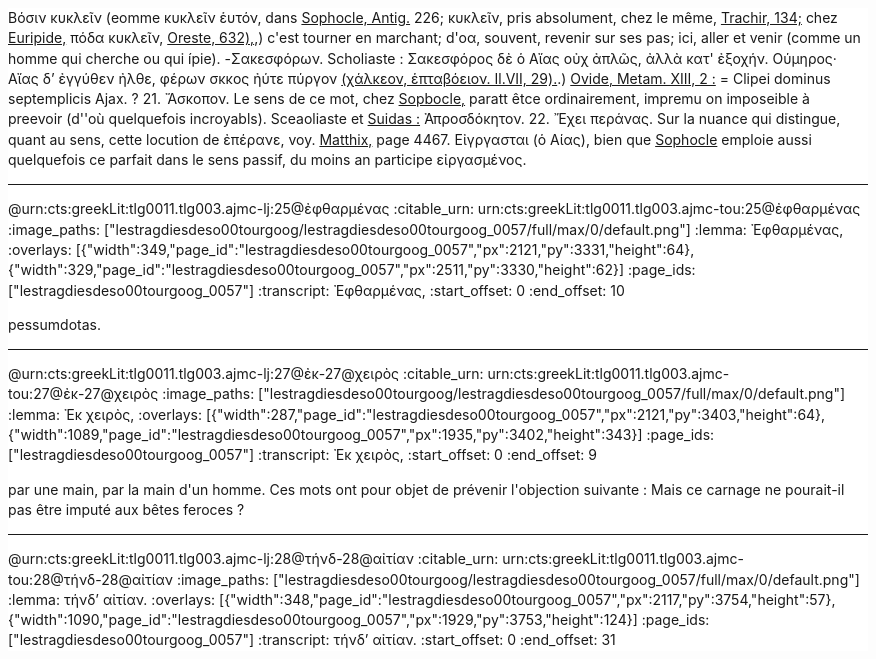 Βόσιν κυκλεῖν (eomme κυκλεῖν ἑυτόν, dans [Sophocle, Antig.](https://scaife.perseus.org/reader/urn:cts:greekLit:tlg0011.tlg002:Antig.) 226; κυκλεῖν, pris absolument, chez le même, [Trachir, 134;](https://scaife.perseus.org/reader/urn:cts:greekLit:tlg0011.tlg001:134) chez [Euripide,](http://www.wikidata.org/entity/Q48305) πόδα κυκλεῖν, [Oreste, 632),](https://scaife.perseus.org/reader/urn:cts:greekLit:tlg0006.tlg016:632),) c'est tourner en marchant; d'oα, souvent, revenir sur ses pas; ici, aller et venir (comme un homme qui cherche ou qui ípie). -Σακεσφόρων. Scholiaste : Σακεσφόρος δὲ ὁ Αἴας οὐχ ἀπλῶς, ἀλλὰ κατ' ἐξοχήν. Ούμηρος· Αἴας δ’ ἐγγύθεν ἠλθε, φέρων σκκος ἠύτε πύργον [(χάλκεον, ἑπταβόειον. Il.VII, 29).](https://scaife.perseus.org/reader/urn:cts:greekLit:tlg0012.tlg001:Il.VII,29).) [Ovide, Metam. XIII, 2 :](https://scaife.perseus.org/reader/urn:cts:latinLit:phi0959.phi006:XIII,2) = Clipei dominus septemplicis Ajax. ? 21. Ἄσκοπον. Le sens de ce mot, chez [Sopbocle,](http://www.wikidata.org/entity/Q7235) paratt êtce ordinairement, impremu on imposeible à preevoir (d''où quelquefois incroyabls). Sceaoliaste et [Suidas :](http://www.wikidata.org/entity/Q1534037) Ἀπροσδόκητον. 22. Ἔχει περάνας. Sur la nuance qui distingue, quant au sens, cette locution de ἐπέρανε, voy. [Matthix,](http://www.wikidata.org/entity/Q4820726) page 4467. Εἰγργασται (ὁ Aίας), bien que [Sophocle](http://www.wikidata.org/entity/Q7235) emploie aussi quelquefois ce parfait dans le sens passif, du moins an participe εἰργασμένος.

---


@urn:cts:greekLit:tlg0011.tlg003.ajmc-lj:25@ἐφθαρμένας
:citable_urn: urn:cts:greekLit:tlg0011.tlg003.ajmc-tou:25@ἐφθαρμένας
:image_paths: ["lestragdiesdeso00tourgoog/lestragdiesdeso00tourgoog_0057/full/max/0/default.png"]
:lemma: Ἐφθαρμένας,
:overlays: [{"width":349,"page_id":"lestragdiesdeso00tourgoog_0057","px":2121,"py":3331,"height":64},{"width":329,"page_id":"lestragdiesdeso00tourgoog_0057","px":2511,"py":3330,"height":62}]
:page_ids: ["lestragdiesdeso00tourgoog_0057"]
:transcript: Ἐφθαρμένας,
:start_offset: 0
:end_offset: 10

pessumdotas.

---


@urn:cts:greekLit:tlg0011.tlg003.ajmc-lj:27@ἐκ-27@χειρὸς
:citable_urn: urn:cts:greekLit:tlg0011.tlg003.ajmc-tou:27@ἐκ-27@χειρὸς
:image_paths: ["lestragdiesdeso00tourgoog/lestragdiesdeso00tourgoog_0057/full/max/0/default.png"]
:lemma: Ἐκ χειρὸς,
:overlays: [{"width":287,"page_id":"lestragdiesdeso00tourgoog_0057","px":2121,"py":3403,"height":64},{"width":1089,"page_id":"lestragdiesdeso00tourgoog_0057","px":1935,"py":3402,"height":343}]
:page_ids: ["lestragdiesdeso00tourgoog_0057"]
:transcript: Ἐκ χειρὸς,
:start_offset: 0
:end_offset: 9

par une main, par la main d'un homme. Ces mots ont pour objet de prévenir l'objection suivante : Mais ce carnage ne pourait-il pas être imputé aux bêtes feroces ?

---


@urn:cts:greekLit:tlg0011.tlg003.ajmc-lj:28@τήνδ-28@αἰτίαν
:citable_urn: urn:cts:greekLit:tlg0011.tlg003.ajmc-tou:28@τήνδ-28@αἰτίαν
:image_paths: ["lestragdiesdeso00tourgoog/lestragdiesdeso00tourgoog_0057/full/max/0/default.png"]
:lemma: τήνδʼ αἰτίαν.
:overlays: [{"width":348,"page_id":"lestragdiesdeso00tourgoog_0057","px":2117,"py":3754,"height":57},{"width":1090,"page_id":"lestragdiesdeso00tourgoog_0057","px":1929,"py":3753,"height":124}]
:page_ids: ["lestragdiesdeso00tourgoog_0057"]
:transcript: τήνδʼ αἰτίαν.
:start_offset: 0
:end_offset: 31
